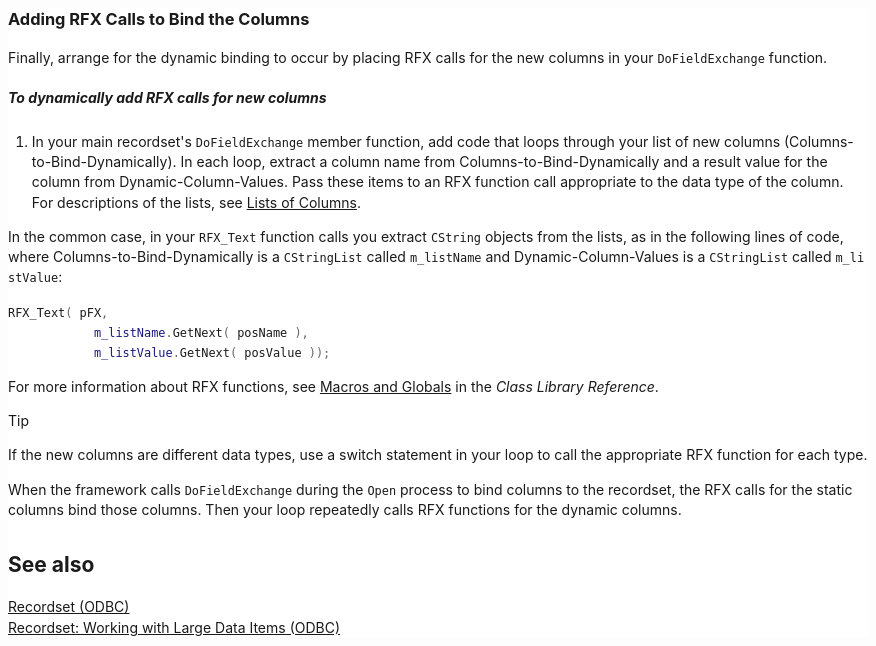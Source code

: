 ### <a name="_core_adding_rfx_calls_to_bind_the_columns"></a> Adding RFX Calls to Bind the Columns

Finally, arrange for the dynamic binding to occur by placing RFX calls for the new columns in your `DoFieldExchange` function.

##### To dynamically add RFX calls for new columns

1. In your main recordset's `DoFieldExchange` member function, add code that loops through your list of new columns (Columns-to-Bind-Dynamically). In each loop, extract a column name from Columns-to-Bind-Dynamically and a result value for the column from Dynamic-Column-Values. Pass these items to an RFX function call appropriate to the data type of the column. For descriptions of the lists, see [Lists of Columns](#_core_lists_of_columns).

In the common case, in your `RFX_Text` function calls you extract `CString` objects from the lists, as in the following lines of code, where Columns-to-Bind-Dynamically is a `CStringList` called `m_listName` and Dynamic-Column-Values is a `CStringList` called `m_listValue`:

```cpp
RFX_Text( pFX,
            m_listName.GetNext( posName ),
            m_listValue.GetNext( posValue ));
```

For more information about RFX functions, see [Macros and Globals](../../mfc/reference/mfc-macros-and-globals.md) in the *Class Library Reference*.

> [!TIP]
> If the new columns are different data types, use a switch statement in your loop to call the appropriate RFX function for each type.

When the framework calls `DoFieldExchange` during the `Open` process to bind columns to the recordset, the RFX calls for the static columns bind those columns. Then your loop repeatedly calls RFX functions for the dynamic columns.

## See also

[Recordset (ODBC)](../../data/odbc/recordset-odbc.md)<br/>
[Recordset: Working with Large Data Items (ODBC)](../../data/odbc/recordset-working-with-large-data-items-odbc.md)
